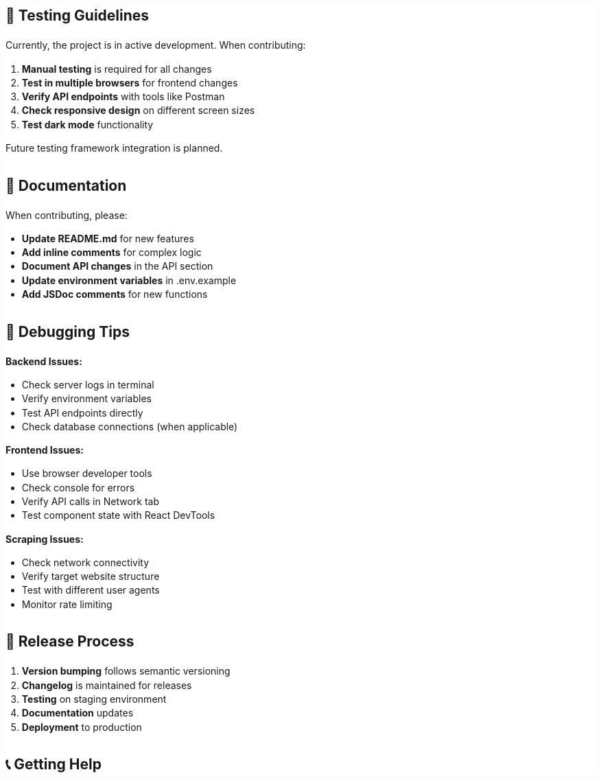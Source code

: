 ## 🧪 Testing Guidelines

Currently, the project is in active development. When contributing:

1. **Manual testing** is required for all changes
2. **Test in multiple browsers** for frontend changes
3. **Verify API endpoints** with tools like Postman
4. **Check responsive design** on different screen sizes
5. **Test dark mode** functionality

Future testing framework integration is planned.

## 📝 Documentation

When contributing, please:

- **Update README.md** for new features
- **Add inline comments** for complex logic
- **Document API changes** in the API section
- **Update environment variables** in .env.example
- **Add JSDoc comments** for new functions

## 🐛 Debugging Tips

**Backend Issues:**
- Check server logs in terminal
- Verify environment variables
- Test API endpoints directly
- Check database connections (when applicable)

**Frontend Issues:**
- Use browser developer tools
- Check console for errors
- Verify API calls in Network tab
- Test component state with React DevTools

**Scraping Issues:**
- Check network connectivity
- Verify target website structure
- Test with different user agents
- Monitor rate limiting

## 🚀 Release Process

1. **Version bumping** follows semantic versioning
2. **Changelog** is maintained for releases
3. **Testing** on staging environment
4. **Documentation** updates
5. **Deployment** to production

## 📞 Getting Help
